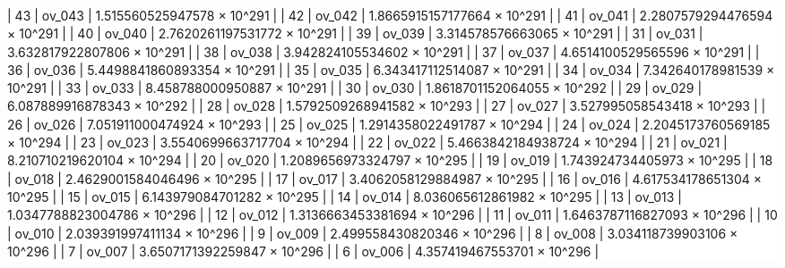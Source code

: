 | 43 | ov_043 | 1.515560525947578 × 10^291 |
| 42 | ov_042 | 1.8665915157177664 × 10^291 |
| 41 | ov_041 | 2.2807579294476594 × 10^291 |
| 40 | ov_040 | 2.7620261197531772 × 10^291 |
| 39 | ov_039 | 3.314578576663065 × 10^291 |
| 31 | ov_031 | 3.632817922807806 × 10^291 |
| 38 | ov_038 | 3.942824105534602 × 10^291 |
| 37 | ov_037 | 4.6514100529565596 × 10^291 |
| 36 | ov_036 | 5.4498841860893354 × 10^291 |
| 35 | ov_035 | 6.343417112514087 × 10^291 |
| 34 | ov_034 | 7.342640178981539 × 10^291 |
| 33 | ov_033 | 8.458788000950887 × 10^291 |
| 30 | ov_030 | 1.8618701152064055 × 10^292 |
| 29 | ov_029 | 6.087889916878343 × 10^292 |
| 28 | ov_028 | 1.5792509268941582 × 10^293 |
| 27 | ov_027 | 3.527995058543418 × 10^293 |
| 26 | ov_026 | 7.051911000474924 × 10^293 |
| 25 | ov_025 | 1.2914358022491787 × 10^294 |
| 24 | ov_024 | 2.2045173760569185 × 10^294 |
| 23 | ov_023 | 3.5540699663717704 × 10^294 |
| 22 | ov_022 | 5.4663842184938724 × 10^294 |
| 21 | ov_021 | 8.210710219620104 × 10^294 |
| 20 | ov_020 | 1.2089656973324797 × 10^295 |
| 19 | ov_019 | 1.743924734405973 × 10^295 |
| 18 | ov_018 | 2.4629001584046496 × 10^295 |
| 17 | ov_017 | 3.4062058129884987 × 10^295 |
| 16 | ov_016 | 4.617534178651304 × 10^295 |
| 15 | ov_015 | 6.143979084701282 × 10^295 |
| 14 | ov_014 | 8.036065612861982 × 10^295 |
| 13 | ov_013 | 1.0347788823004786 × 10^296 |
| 12 | ov_012 | 1.3136663453381694 × 10^296 |
| 11 | ov_011 | 1.6463787116827093 × 10^296 |
| 10 | ov_010 | 2.039391997411134 × 10^296 |
| 9 | ov_009 | 2.499558430820346 × 10^296 |
| 8 | ov_008 | 3.034118739903106 × 10^296 |
| 7 | ov_007 | 3.6507171392259847 × 10^296 |
| 6 | ov_006 | 4.357419467553701 × 10^296 |